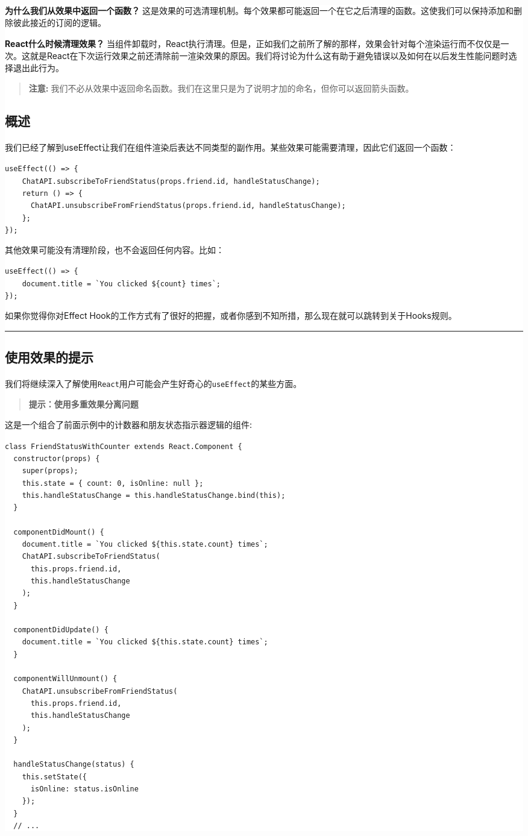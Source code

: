 **为什么我们从效果中返回一个函数？** 这是效果的可选清理机制。每个效果都可能返回一个在它之后清理的函数。这使我们可以保持添加和删除彼此接近的订阅的逻辑。

**React什么时候清理效果？** 当组件卸载时，React执行清理。但是，正如我们之前所了解的那样，效果会针对每个渲染运行而不仅仅是一次。这就是React在下次运行效果之前还清除前一渲染效果的原因。我们将讨论为什么这有助于避免错误以及如何在以后发生性能问题时选择退出此行为。
> **注意:** 我们不必从效果中返回命名函数。我们在这里只是为了说明才加的命名，但你可以返回箭头函数。

## 概述
我们已经了解到useEffect让我们在组件渲染后表达不同类型的副作用。某些效果可能需要清理，因此它们返回一个函数：
```
useEffect(() => {
    ChatAPI.subscribeToFriendStatus(props.friend.id, handleStatusChange);
    return () => {
      ChatAPI.unsubscribeFromFriendStatus(props.friend.id, handleStatusChange);
    };
});
```
其他效果可能没有清理阶段，也不会返回任何内容。比如：
```
useEffect(() => {
    document.title = `You clicked ${count} times`;
});
```
如果你觉得你对Effect Hook的工作方式有了很好的把握，或者你感到不知所措，那么现在就可以跳转到关于Hooks规则。

---
## 使用效果的提示
我们将继续深入了解使用`React`用户可能会产生好奇心的`useEffect`的某些方面。
> **提示：使用多重效果分离问题**

这是一个组合了前面示例中的计数器和朋友状态指示器逻辑的组件:
```
class FriendStatusWithCounter extends React.Component {
  constructor(props) {
    super(props);
    this.state = { count: 0, isOnline: null };
    this.handleStatusChange = this.handleStatusChange.bind(this);
  }
​
  componentDidMount() {
    document.title = `You clicked ${this.state.count} times`;
    ChatAPI.subscribeToFriendStatus(
      this.props.friend.id,
      this.handleStatusChange
    );
  }
​
  componentDidUpdate() {
    document.title = `You clicked ${this.state.count} times`;
  }
​
  componentWillUnmount() {
    ChatAPI.unsubscribeFromFriendStatus(
      this.props.friend.id,
      this.handleStatusChange
    );
  }
​
  handleStatusChange(status) {
    this.setState({
      isOnline: status.isOnline
    });
  }
  // ...
```